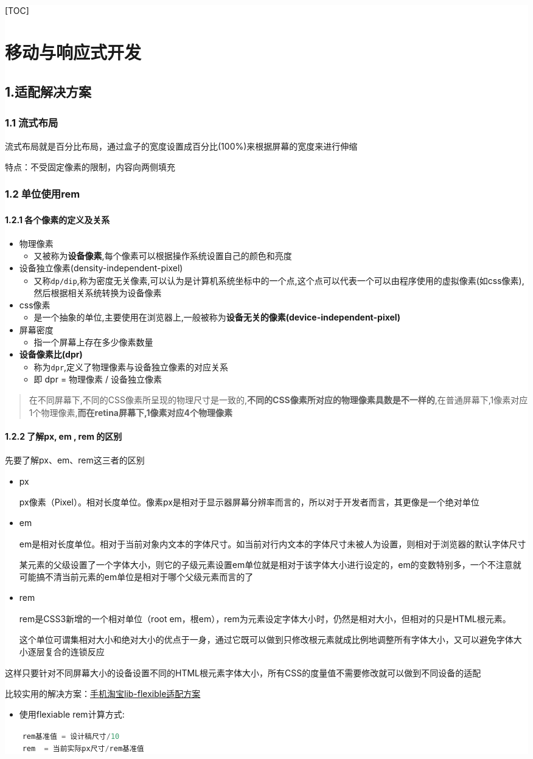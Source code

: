 [TOC]
# 移动与响应式开发

## 1.适配解决方案

### 1.1 流式布局

流式布局就是百分比布局，通过盒子的宽度设置成百分比(100%)来根据屏幕的宽度来进行伸缩

特点：不受固定像素的限制，内容向两侧填充

### 1.2 单位使用rem
#### 1.2.1 各个像素的定义及关系
- 物理像素
    + 又被称为**设备像素**,每个像素可以根据操作系统设置自己的颜色和亮度
- 设备独立像素(density-independent-pixel)
    + 又称`dp/dip`,称为密度无关像素,可以认为是计算机系统坐标中的一个点,这个点可以代表一个可以由程序使用的虚拟像素(如css像素), 然后根据相关系统转换为设备像素
- css像素
    + 是一个抽象的单位,主要使用在浏览器上,一般被称为**设备无关的像素(device-independent-pixel)** 
- 屏幕密度
    + 指一个屏幕上存在多少像素数量
- **设备像素比(dpr)**
    + 称为`dpr`,定义了物理像素与设备独立像素的对应关系
    + 即 dpr =  物理像素 / 设备独立像素

> 在不同屏幕下,不同的CSS像素所呈现的物理尺寸是一致的,**不同的CSS像素所对应的物理像素具数是不一样的**,在普通屏幕下,1像素对应1个物理像素,**而在retina屏幕下,1像素对应4个物理像素**

#### 1.2.2 了解px, em , rem 的区别

先要了解px、em、rem这三者的区别

- px

    px像素（Pixel）。相对长度单位。像素px是相对于显示器屏幕分辨率而言的，所以对于开发者而言，其更像是一个绝对单位

- em

    em是相对长度单位。相对于当前对象内文本的字体尺寸。如当前对行内文本的字体尺寸未被人为设置，则相对于浏览器的默认字体尺寸

    某元素的父级设置了一个字体大小，则它的子级元素设置em单位就是相对于该字体大小进行设定的，em的变数特别多，一个不注意就可能搞不清当前元素的em单位是相对于哪个父级元素而言的了

- rem

    rem是CSS3新增的一个相对单位（root em，根em），rem为元素设定字体大小时，仍然是相对大小，但相对的只是HTML根元素。

    这个单位可谓集相对大小和绝对大小的优点于一身，通过它既可以做到只修改根元素就成比例地调整所有字体大小，又可以避免字体大小逐层复合的连锁反应

这样只要针对不同屏幕大小的设备设置不同的HTML根元素字体大小，所有CSS的度量值不需要修改就可以做到不同设备的适配

比较实用的解决方案：[手机淘宝lib-flexible适配方案](https://github.com/amfe/lib-flexible/tree/master)

- 使用flexiable rem计算方式: 
```js
    rem基准值 = 设计稿尺寸/10
    rem  = 当前实际px尺寸/rem基准值
```
